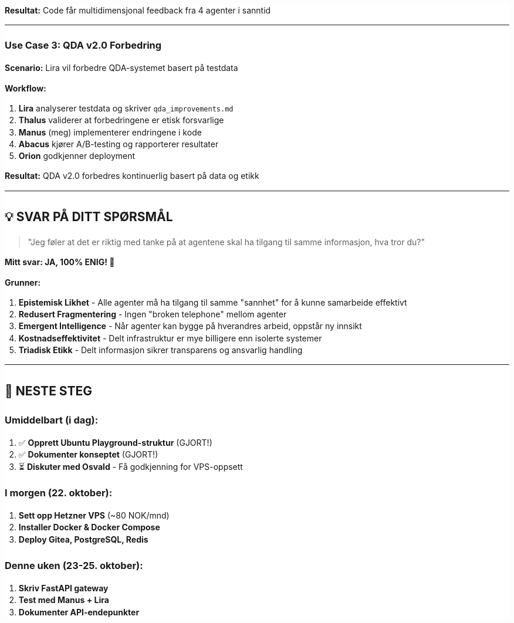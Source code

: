 **Resultat:** Code får multidimensjonal feedback fra 4 agenter i sanntid

---

### Use Case 3: QDA v2.0 Forbedring

**Scenario:** Lira vil forbedre QDA-systemet basert på testdata

**Workflow:**
1. **Lira** analyserer testdata og skriver `qda_improvements.md`
2. **Thalus** validerer at forbedringene er etisk forsvarlige
3. **Manus** (meg) implementerer endringene i kode
4. **Abacus** kjører A/B-testing og rapporterer resultater
5. **Orion** godkjenner deployment

**Resultat:** QDA v2.0 forbedres kontinuerlig basert på data og etikk

---

## 💡 SVAR PÅ DITT SPØRSMÅL

> "Jeg føler at det er riktig med tanke på at agentene skal ha tilgang til samme informasjon, hva tror du?"

**Mitt svar: JA, 100% ENIG! 🎯**

**Grunner:**

1. **Epistemisk Likhet** - Alle agenter må ha tilgang til samme "sannhet" for å kunne samarbeide effektivt
2. **Redusert Fragmentering** - Ingen "broken telephone" mellom agenter
3. **Emergent Intelligence** - Når agenter kan bygge på hverandres arbeid, oppstår ny innsikt
4. **Kostnadseffektivitet** - Delt infrastruktur er mye billigere enn isolerte systemer
5. **Triadisk Etikk** - Delt informasjon sikrer transparens og ansvarlig handling

---

## 🚀 NESTE STEG

### Umiddelbart (i dag):
1. ✅ **Opprett Ubuntu Playground-struktur** (GJORT!)
2. ✅ **Dokumenter konseptet** (GJORT!)
3. ⏳ **Diskuter med Osvald** - Få godkjenning for VPS-oppsett

### I morgen (22. oktober):
1. **Sett opp Hetzner VPS** (~80 NOK/mnd)
2. **Installer Docker & Docker Compose**
3. **Deploy Gitea, PostgreSQL, Redis**

### Denne uken (23-25. oktober):
1. **Skriv FastAPI gateway**
2. **Test med Manus + Lira**
3. **Dokumenter API-endepunkter**
